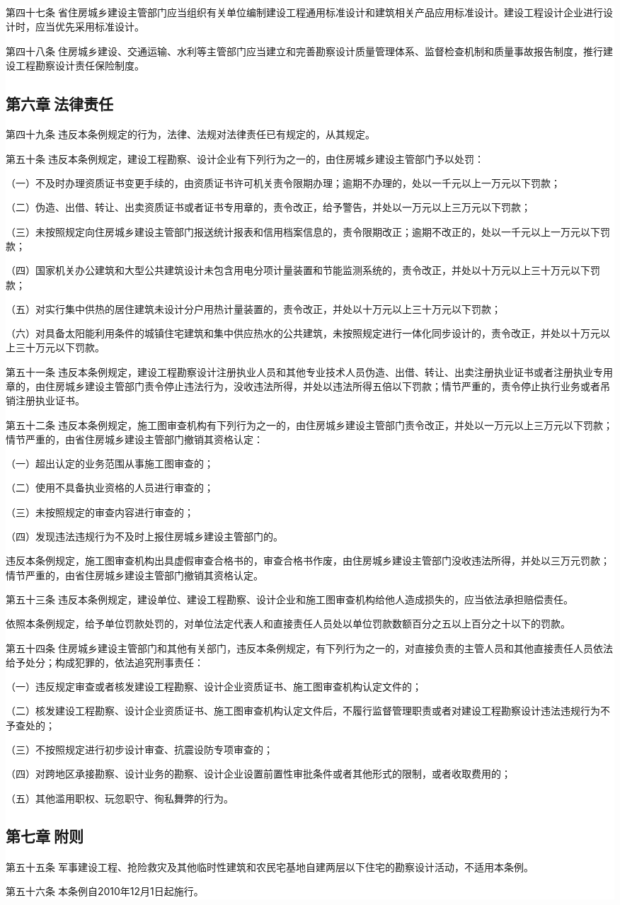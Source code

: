 第四十七条 省住房城乡建设主管部门应当组织有关单位编制建设工程通用标准设计和建筑相关产品应用标准设计。建设工程设计企业进行设计时，应当优先采用标准设计。

第四十八条 住房城乡建设、交通运输、水利等主管部门应当建立和完善勘察设计质量管理体系、监督检查机制和质量事故报告制度，推行建设工程勘察设计责任保险制度。

## 第六章  法律责任

第四十九条 违反本条例规定的行为，法律、法规对法律责任已有规定的，从其规定。

第五十条 违反本条例规定，建设工程勘察、设计企业有下列行为之一的，由住房城乡建设主管部门予以处罚：

（一）不及时办理资质证书变更手续的，由资质证书许可机关责令限期办理；逾期不办理的，处以一千元以上一万元以下罚款；

（二）伪造、出借、转让、出卖资质证书或者证书专用章的，责令改正，给予警告，并处以一万元以上三万元以下罚款；

（三）未按照规定向住房城乡建设主管部门报送统计报表和信用档案信息的，责令限期改正；逾期不改正的，处以一千元以上一万元以下罚款；

（四）国家机关办公建筑和大型公共建筑设计未包含用电分项计量装置和节能监测系统的，责令改正，并处以十万元以上三十万元以下罚款；

（五）对实行集中供热的居住建筑未设计分户用热计量装置的，责令改正，并处以十万元以上三十万元以下罚款；

（六）对具备太阳能利用条件的城镇住宅建筑和集中供应热水的公共建筑，未按照规定进行一体化同步设计的，责令改正，并处以十万元以上三十万元以下罚款。

第五十一条 违反本条例规定，建设工程勘察设计注册执业人员和其他专业技术人员伪造、出借、转让、出卖注册执业证书或者注册执业专用章的，由住房城乡建设主管部门责令停止违法行为，没收违法所得，并处以违法所得五倍以下罚款；情节严重的，责令停止执行业务或者吊销注册执业证书。

第五十二条 违反本条例规定，施工图审查机构有下列行为之一的，由住房城乡建设主管部门责令改正，并处以一万元以上三万元以下罚款；情节严重的，由省住房城乡建设主管部门撤销其资格认定：

（一）超出认定的业务范围从事施工图审查的；

（二）使用不具备执业资格的人员进行审查的；

（三）未按照规定的审查内容进行审查的；

（四）发现违法违规行为不及时上报住房城乡建设主管部门的。

违反本条例规定，施工图审查机构出具虚假审查合格书的，审查合格书作废，由住房城乡建设主管部门没收违法所得，并处以三万元罚款；情节严重的，由省住房城乡建设主管部门撤销其资格认定。

第五十三条 违反本条例规定，建设单位、建设工程勘察、设计企业和施工图审查机构给他人造成损失的，应当依法承担赔偿责任。

依照本条例规定，给予单位罚款处罚的，对单位法定代表人和直接责任人员处以单位罚款数额百分之五以上百分之十以下的罚款。

第五十四条 住房城乡建设主管部门和其他有关部门，违反本条例规定，有下列行为之一的，对直接负责的主管人员和其他直接责任人员依法给予处分；构成犯罪的，依法追究刑事责任：

（一）违反规定审查或者核发建设工程勘察、设计企业资质证书、施工图审查机构认定文件的；

（二）核发建设工程勘察、设计企业资质证书、施工图审查机构认定文件后，不履行监督管理职责或者对建设工程勘察设计违法违规行为不予查处的；

（三）不按照规定进行初步设计审查、抗震设防专项审查的；

（四）对跨地区承接勘察、设计业务的勘察、设计企业设置前置性审批条件或者其他形式的限制，或者收取费用的；

（五）其他滥用职权、玩忽职守、徇私舞弊的行为。

## 第七章  附则

第五十五条 军事建设工程、抢险救灾及其他临时性建筑和农民宅基地自建两层以下住宅的勘察设计活动，不适用本条例。

第五十六条 本条例自2010年12月1日起施行。